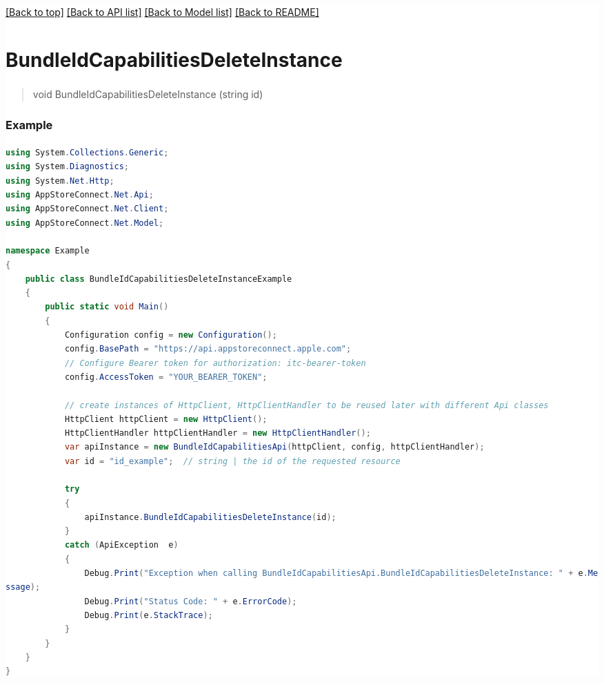 [[Back to top]](#) [[Back to API list]](../README.md#documentation-for-api-endpoints) [[Back to Model list]](../README.md#documentation-for-models) [[Back to README]](../README.md)

<a name="bundleidcapabilitiesdeleteinstance"></a>
# **BundleIdCapabilitiesDeleteInstance**
> void BundleIdCapabilitiesDeleteInstance (string id)



### Example
```csharp
using System.Collections.Generic;
using System.Diagnostics;
using System.Net.Http;
using AppStoreConnect.Net.Api;
using AppStoreConnect.Net.Client;
using AppStoreConnect.Net.Model;

namespace Example
{
    public class BundleIdCapabilitiesDeleteInstanceExample
    {
        public static void Main()
        {
            Configuration config = new Configuration();
            config.BasePath = "https://api.appstoreconnect.apple.com";
            // Configure Bearer token for authorization: itc-bearer-token
            config.AccessToken = "YOUR_BEARER_TOKEN";

            // create instances of HttpClient, HttpClientHandler to be reused later with different Api classes
            HttpClient httpClient = new HttpClient();
            HttpClientHandler httpClientHandler = new HttpClientHandler();
            var apiInstance = new BundleIdCapabilitiesApi(httpClient, config, httpClientHandler);
            var id = "id_example";  // string | the id of the requested resource

            try
            {
                apiInstance.BundleIdCapabilitiesDeleteInstance(id);
            }
            catch (ApiException  e)
            {
                Debug.Print("Exception when calling BundleIdCapabilitiesApi.BundleIdCapabilitiesDeleteInstance: " + e.Message);
                Debug.Print("Status Code: " + e.ErrorCode);
                Debug.Print(e.StackTrace);
            }
        }
    }
}
```
